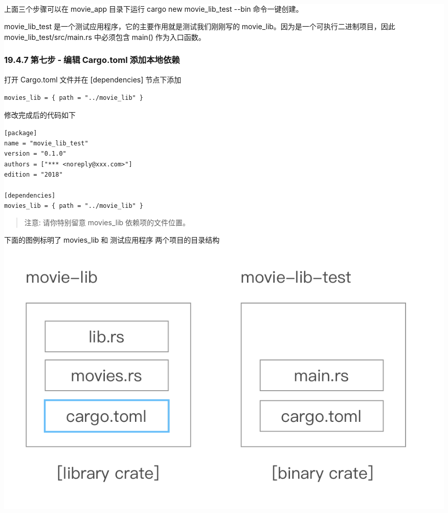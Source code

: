 上面三个步骤可以在 movie_app 目录下运行 cargo new movie_lib_test --bin 命令一键创建。

movie_lib_test 是一个测试应用程序，它的主要作用就是测试我们刚刚写的 movie_lib。因为是一个可执行二进制项目，因此 movie_lib_test/src/main.rs 中必须包含 main() 作为入口函数。

### 19.4.7 第七步 - 编辑 Cargo.toml 添加本地依赖

打开 Cargo.toml 文件并在 [dependencies] 节点下添加

```
movies_lib = { path = "../movie_lib" }
```

修改完成后的代码如下

```
[package]
name = "movie_lib_test"
version = "0.1.0"
authors = ["*** <noreply@xxx.com>"]
edition = "2018"

[dependencies]
movies_lib = { path = "../movie_lib" }
```

> 注意: 请你特别留意 movies_lib 依赖项的文件位置。

下面的图例标明了 movies_lib 和 测试应用程序 两个项目的目录结构

![](/images/crate.png)
